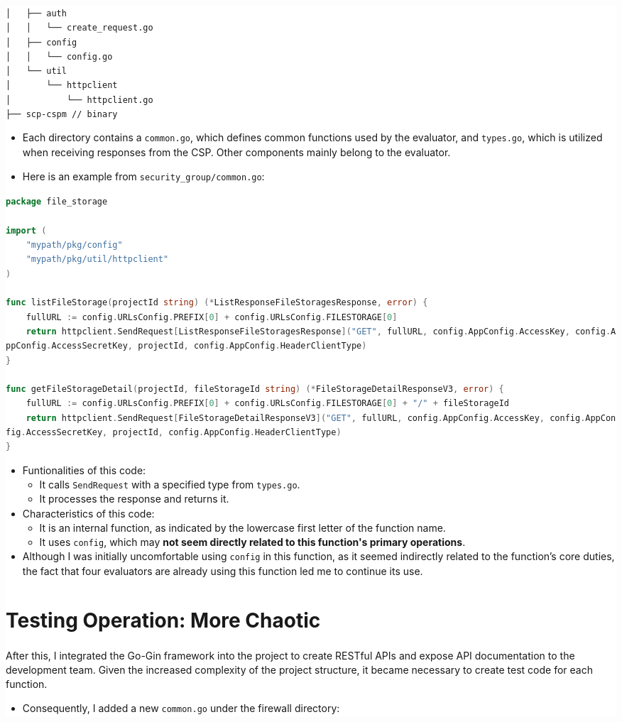 ```bash
│   ├── auth
│   │   └── create_request.go
│   ├── config
│   │   └── config.go
│   └── util
│       └── httpclient
│           └── httpclient.go
├── scp-cspm // binary
```

- Each directory contains a `common.go`, which defines common functions used by the evaluator, and `types.go`, which is utilized when receiving responses from the CSP. Other components mainly belong to the evaluator.

- Here is an example from `security_group/common.go`:
```go
package file_storage

import (
	"mypath/pkg/config"
	"mypath/pkg/util/httpclient"
)

func listFileStorage(projectId string) (*ListResponseFileStoragesResponse, error) {
	fullURL := config.URLsConfig.PREFIX[0] + config.URLsConfig.FILESTORAGE[0]
	return httpclient.SendRequest[ListResponseFileStoragesResponse]("GET", fullURL, config.AppConfig.AccessKey, config.AppConfig.AccessSecretKey, projectId, config.AppConfig.HeaderClientType)
}

func getFileStorageDetail(projectId, fileStorageId string) (*FileStorageDetailResponseV3, error) {
    fullURL := config.URLsConfig.PREFIX[0] + config.URLsConfig.FILESTORAGE[0] + "/" + fileStorageId
	return httpclient.SendRequest[FileStorageDetailResponseV3]("GET", fullURL, config.AppConfig.AccessKey, config.AppConfig.AccessSecretKey, projectId, config.AppConfig.HeaderClientType)
}
```

- Funtionalities of this code:
    - It calls `SendRequest` with a specified type from `types.go`.
    - It processes the response and returns it.
- Characteristics of this code:
    - It is an internal function, as indicated by the lowercase first letter of the function name.
    - It uses `config`, which may **not seem directly related to this function's primary operations**.
- Although I was initially uncomfortable using `config` in this function, as it seemed indirectly related to the function’s core duties, the fact that four evaluators are already using this function led me to continue its use.

# Testing Operation: More Chaotic
After this, I integrated the Go-Gin framework into the project to create RESTful APIs and expose API documentation to the development team. Given the increased complexity of the project structure, it became necessary to create test code for each function.
  
- Consequently, I added a new `common.go` under the firewall directory:
